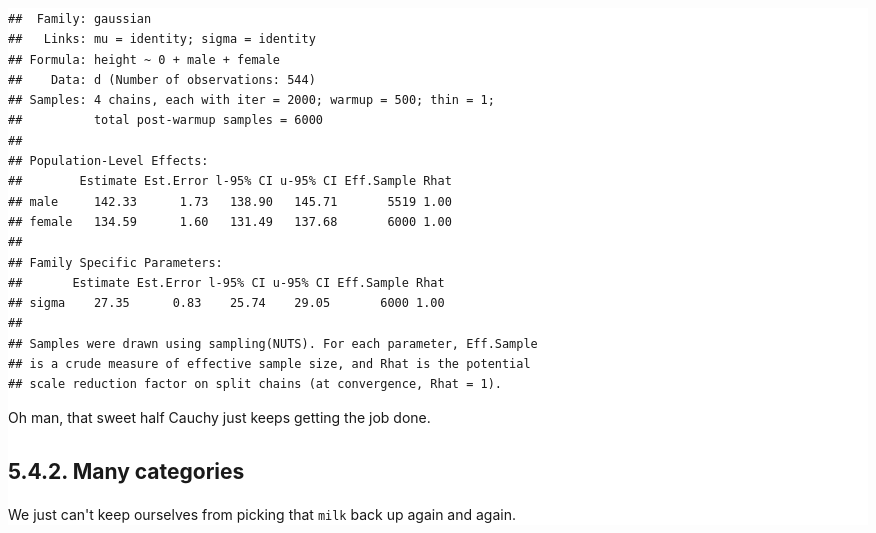     ##  Family: gaussian 
    ##   Links: mu = identity; sigma = identity 
    ## Formula: height ~ 0 + male + female 
    ##    Data: d (Number of observations: 544) 
    ## Samples: 4 chains, each with iter = 2000; warmup = 500; thin = 1;
    ##          total post-warmup samples = 6000
    ## 
    ## Population-Level Effects: 
    ##        Estimate Est.Error l-95% CI u-95% CI Eff.Sample Rhat
    ## male     142.33      1.73   138.90   145.71       5519 1.00
    ## female   134.59      1.60   131.49   137.68       6000 1.00
    ## 
    ## Family Specific Parameters: 
    ##       Estimate Est.Error l-95% CI u-95% CI Eff.Sample Rhat
    ## sigma    27.35      0.83    25.74    29.05       6000 1.00
    ## 
    ## Samples were drawn using sampling(NUTS). For each parameter, Eff.Sample 
    ## is a crude measure of effective sample size, and Rhat is the potential 
    ## scale reduction factor on split chains (at convergence, Rhat = 1).

Oh man, that sweet half Cauchy just keeps getting the job done.

5.4.2. Many categories
----------------------

We just can't keep ourselves from picking that `milk` back up again and again.
